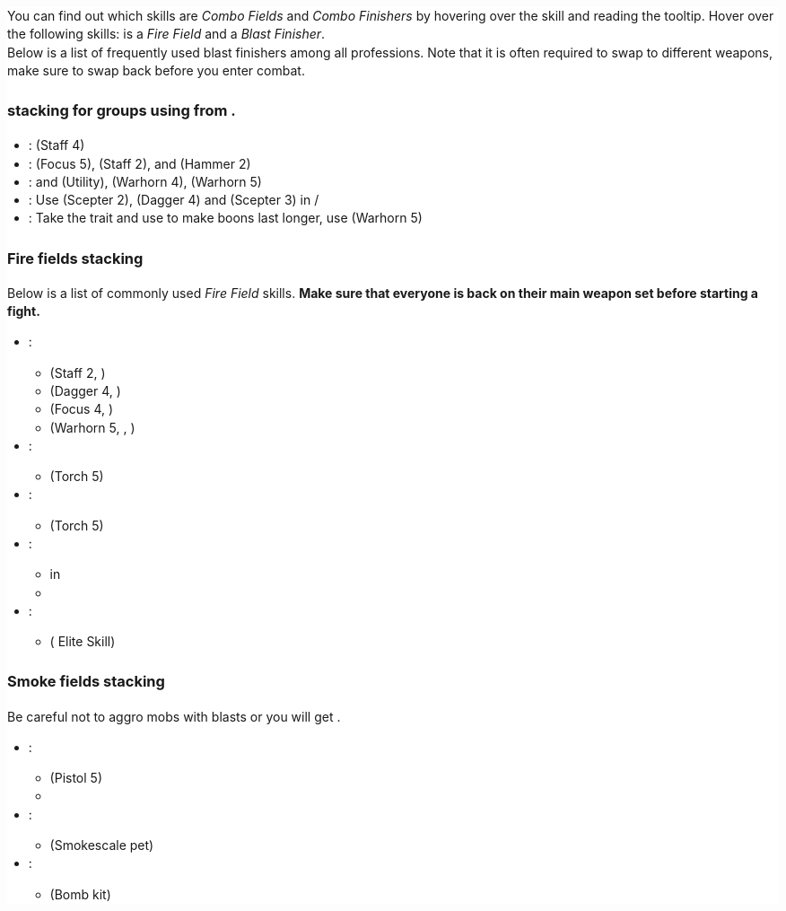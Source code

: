 You can find out which skills are _Combo Fields_ and _Combo Finishers_ by hovering over the skill and reading the tooltip. Hover over the following skills: <Skill name="Ring of Fire"/> is a _Fire Field_ and <Skill name="Holy Strike"/> a _Blast Finisher_.  
Below is a list of frequently used blast finishers among all professions. Note that it is often required to swap to different weapons, make sure to swap back before you enter combat.

### <Boon name="Might"/> stacking for groups using <Skill name="Moa Stance"/> from <Specialization name="Soulbeast"/>.

- <Specialization name="Renegade"/>: <Skill name="Renewing Wave"/> (Staff 4)
- <Specialization name="Firebrand"/>: <Skill name="Shield of Wrath"/> (Focus 5), <Skill name="Holy Strike"/> (Staff 2), <Skill name="Hammer of Wisdom"/> and <Skill name="Mighty Blow"/> (Hammer 2)
- <Specialization name="Berserker"/>: <Skill id="14405"/> and <Skill id="14407"/> (Utility), <Skill id="14393"/> (Warhorn 4), <Skill id="14394"/> (Warhorn 5)
- <Specialization name="Weaver"/>: Use <Skill id="5692"/> (Scepter 2), <Skill id="5691"/> (Dagger 4) and <Skill id="5675"/> (Scepter 3) in <Skill id="5492" disableText/> / <Skill id="5492" disableText/>
- <Specialization name="Soulbeast"/>: Take the trait <Trait name="Leader of the Pack"/> and use <Skill name="Moa Stance"/> to make boons last longer, use <Skill id="12621"/> (Warhorn 5)

### Fire fields <Label><Boon name="Might"/> stacking</Label>

Below is a list of commonly used _Fire Field_ skills. **Make sure that everyone is back on their main weapon set before starting a fight.**

- <Specialization name="Elementalist"/>:
  - <Skill id="5548"/> (Staff 2, <Skill id="5492" disableText/>)
  - <Skill id="5691"/> (Dagger 4, <Skill id="5492" disableText/>)
  - <Skill id="5497"/> (Focus 4, <Skill id="5492" disableText/>)
  - <Skill id="29533"/> (Warhorn 5, <Skill id="5492" disableText/>, <Specialization name="Tempest" disableText/>)
- <Specialization name="Berserker"/>:
  - <Skill id="29940"/> (Torch 5)
- <Specialization name="Ranger"/>:
  - <Skill id="12504"/> (Torch 5)
- <Specialization name="Firebrand"/>:
  - <Skill name="Chapter 4: Scorched Aftermath"/> in <Skill id="44364"/>
  - <Skill id="9253"/>
- <Specialization name="Renegade"/>:
  - <Skill id="45773"/> (<Skill id="41858"/> Elite Skill)

<Grid>
<GridItem sm="12" md="6">

### Smoke fields <Label> <Effect name="Stealth"/> stacking </Label>

Be careful not to aggro mobs with blasts or you will get <Effect name="Revealed"/>.

- <Specialization name="Thief"/>:
  - <Skill id="13113"/> (Pistol 5)
  - <Skill id="13065"/>
- <Specialization name="Ranger"/>:
  - <Skill id="31568"/> (Smokescale pet)
- <Specialization name="Engineer"/>:
  - <Skill id="5824"/> (Bomb kit)
